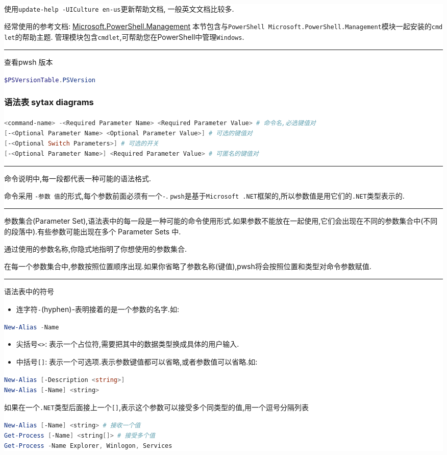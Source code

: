 使用`update-help -UICulture en-us`更新帮助文档, 一般英文文档比较多.

经常使用的参考文档: [Microsoft.PowerShell.Management](https://docs.microsoft.com/zh-cn/powershell/module/microsoft.powershell.management/?view=powershell-7)
本节包含与`PowerShell Microsoft.PowerShell.Management`模块一起安装的`cmdlet`的帮助主题. 管理模块包含`cmdlet`,可帮助您在PowerShell中管理`Windows`.

***
查看pwsh 版本

```powershell
$PSVersionTable.PSVersion
```

### 语法表 sytax diagrams

```powershell
<command-name> -<Required Parameter Name> <Required Parameter Value> # 命令名,必选键值对
[-<Optional Parameter Name> <Optional Parameter Value>] # 可选的键值对
[-<Optional Switch Parameters>] # 可选的开关
[-<Optional Parameter Name>] <Required Parameter Value> # 可匿名的键值对
```

***
命令说明中,每一段都代表一种可能的语法格式.

命令采用 `-参数 值`的形式,每个参数前面必须有一个`-`.
`pwsh`是基于`Microsoft .NET`框架的,所以参数值是用它们的`.NET`类型表示的.

***
参数集合(Parameter Set),语法表中的每一段是一种可能的命令使用形式.如果参数不能放在一起使用,它们会出现在不同的参数集合中(不同的段落中).有些参数可能出现在多个 Parameter Sets 中.

通过使用的参数名称,你隐式地指明了你想使用的参数集合.

在每一个参数集合中,参数按照位置顺序出现.如果你省略了参数名称(键值),pwsh将会按照位置和类型对命令参数赋值.

***
语法表中的符号

+ 连字符`-`(hyphen)-表明接着的是一个参数的名字.如:

```powershell
New-Alias -Name
```

+ 尖括号`<>`: 表示一个占位符,需要把其中的数据类型换成具体的用户输入.

+ 中括号`[]`: 表示一个可选项.表示参数键值都可以省略,或者参数值可以省略.如:

```powershell
New-Alias [-Description <string>]
New-Alias [-Name] <string>
```

如果在一个`.NET`类型后面接上一个`[]`,表示这个参数可以接受多个同类型的值,用一个逗号分隔列表

```powershell
New-Alias [-Name] <string> # 接收一个值
Get-Process [-Name] <string[]> # 接受多个值
Get-Process -Name Explorer, Winlogon, Services
```


[系统管理的示例脚本]: https://docs.microsoft.com/zh-cn/powershell/scripting/samples/sample-scripts-for-administration?view=powershell-7.1